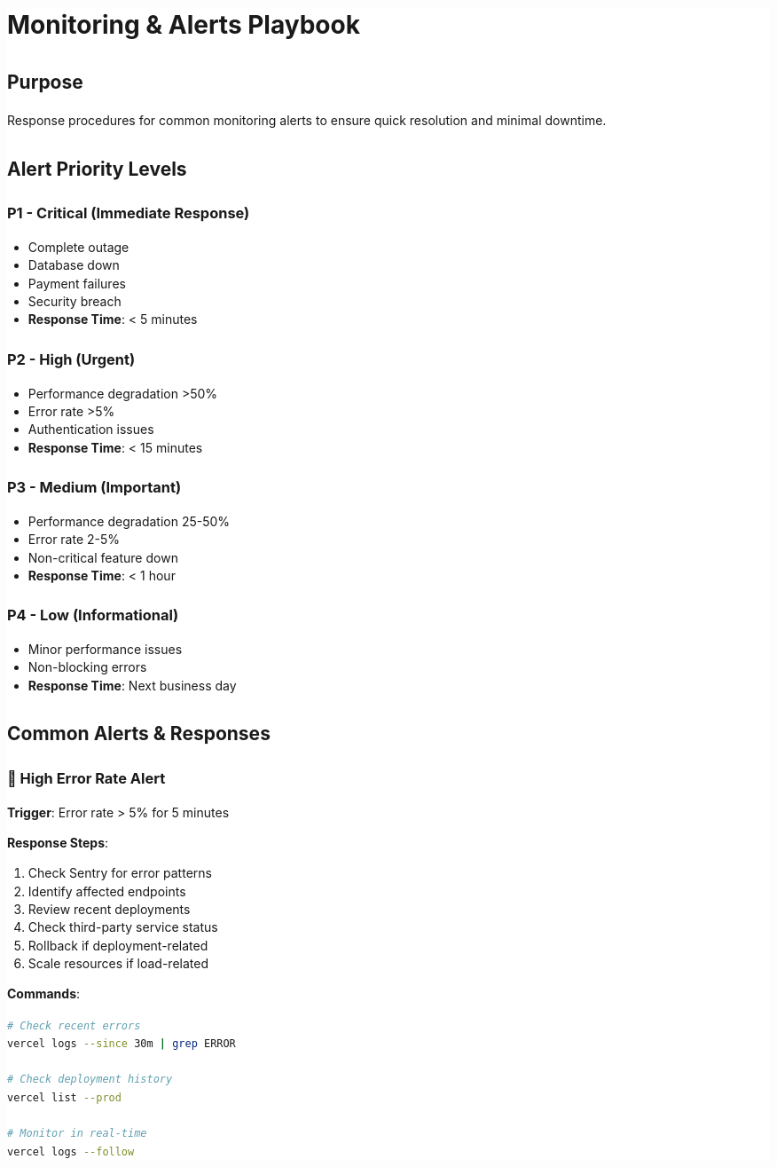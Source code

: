 # Monitoring & Alerts Playbook

## Purpose
Response procedures for common monitoring alerts to ensure quick resolution and minimal downtime.

## Alert Priority Levels

### P1 - Critical (Immediate Response)
- Complete outage
- Database down
- Payment failures
- Security breach
- **Response Time**: < 5 minutes

### P2 - High (Urgent)
- Performance degradation >50%
- Error rate >5%
- Authentication issues
- **Response Time**: < 15 minutes

### P3 - Medium (Important)
- Performance degradation 25-50%
- Error rate 2-5%
- Non-critical feature down
- **Response Time**: < 1 hour

### P4 - Low (Informational)
- Minor performance issues
- Non-blocking errors
- **Response Time**: Next business day

## Common Alerts & Responses

### 🔴 High Error Rate Alert

**Trigger**: Error rate > 5% for 5 minutes

**Response Steps**:
1. Check Sentry for error patterns
2. Identify affected endpoints
3. Review recent deployments
4. Check third-party service status
5. Rollback if deployment-related
6. Scale resources if load-related

**Commands**:
```bash
# Check recent errors
vercel logs --since 30m | grep ERROR

# Check deployment history
vercel list --prod

# Monitor in real-time
vercel logs --follow
```
